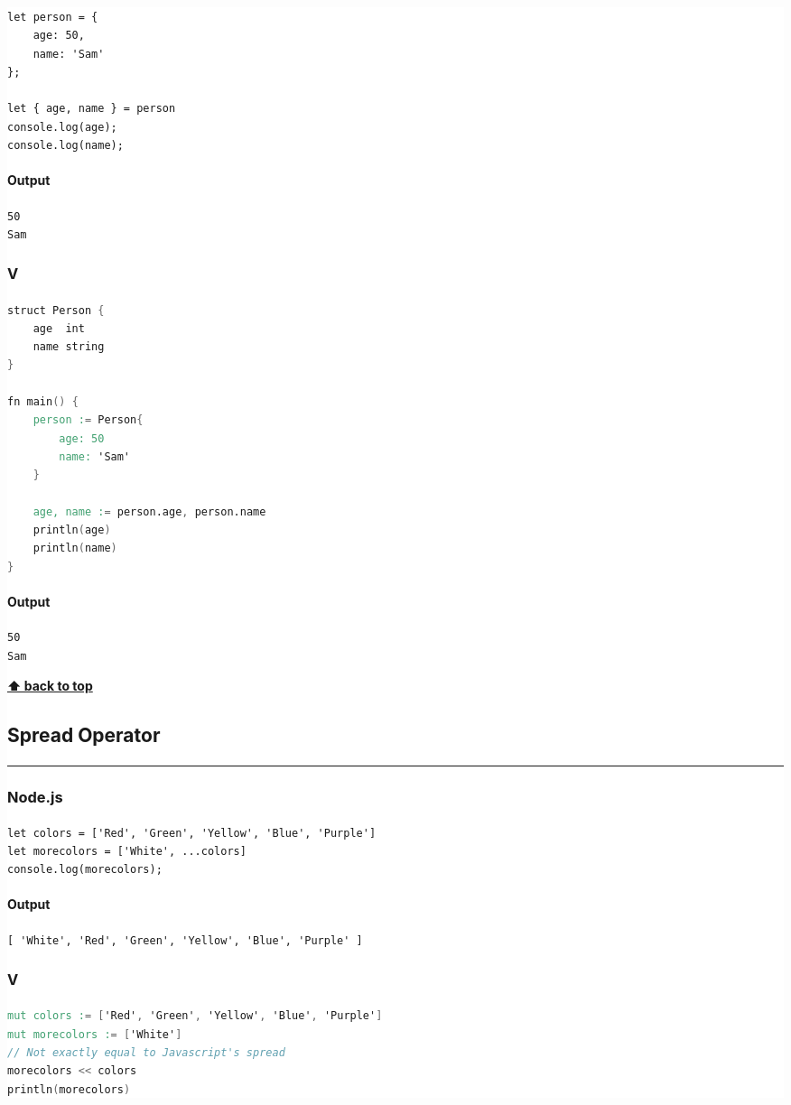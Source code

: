 ```node
let person = {
    age: 50,
    name: 'Sam'
};

let { age, name } = person
console.log(age);
console.log(name);
```
#### Output
```
50
Sam
```
### V
```v 
struct Person {
	age  int
	name string
}

fn main() {
	person := Person{
		age: 50
		name: 'Sam'
	}

	age, name := person.age, person.name
	println(age)
	println(name)
}


```
#### Output
```
50
Sam
```
**[⬆ back to top](#contents)**
## Spread Operator
---
### Node.js

```node
let colors = ['Red', 'Green', 'Yellow', 'Blue', 'Purple']
let morecolors = ['White', ...colors]
console.log(morecolors);
```
#### Output
```
[ 'White', 'Red', 'Green', 'Yellow', 'Blue', 'Purple' ]
```
### V
```v 
mut colors := ['Red', 'Green', 'Yellow', 'Blue', 'Purple']
mut morecolors := ['White']
// Not exactly equal to Javascript's spread
morecolors << colors
println(morecolors)

```